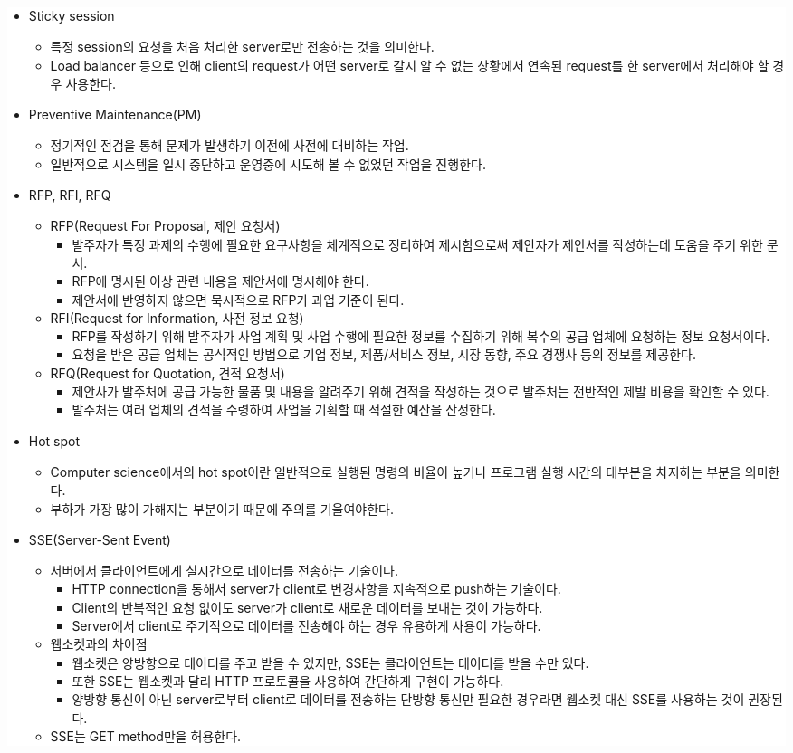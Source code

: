 

- Sticky session
  - 특정 session의 요청을 처음 처리한 server로만 전송하는 것을 의미한다.
  - Load balancer 등으로 인해 client의 request가 어떤 server로 갈지 알 수 없는 상황에서 연속된 request를 한 server에서 처리해야 할 경우 사용한다.



- Preventive Maintenance(PM)
  - 정기적인 점검을 통해 문제가 발생하기 이전에 사전에 대비하는 작업.
  - 일반적으로 시스템을 일시 중단하고 운영중에 시도해 볼 수 없었던 작업을 진행한다.



- RFP, RFI, RFQ
  - RFP(Request For Proposal, 제안 요청서)
    - 발주자가 특정 과제의 수행에 필요한 요구사항을 체계적으로 정리하여 제시함으로써 제안자가 제안서를 작성하는데 도움을 주기 위한 문서.
    - RFP에 명시된 이상 관련 내용을 제안서에 명시해야 한다.
    - 제안서에 반영하지 않으면 묵시적으로 RFP가 과업 기준이 된다.
  - RFI(Request for Information, 사전 정보 요청)
    - RFP를 작성하기 위해 발주자가 사업 계획 및 사업 수행에 필요한 정보를 수집하기 위해 복수의 공급 업체에 요청하는 정보 요청서이다.
    - 요청을 받은 공급 업체는 공식적인 방법으로 기업 정보, 제품/서비스 정보, 시장 동향, 주요 경쟁사 등의 정보를 제공한다.
  - RFQ(Request for Quotation, 견적 요청서)
    - 제안사가 발주처에 공급 가능한 물품 및 내용을 알려주기 위해 견적을 작성하는 것으로 발주처는 전반적인 제발 비용을 확인할 수 있다.
    - 발주처는 여러 업체의 견적을 수령하여 사업을 기획할 때 적절한 예산을 산정한다.



- Hot spot
  - Computer science에서의 hot spot이란 일반적으로 실행된 명령의 비율이 높거나 프로그램 실행 시간의 대부분을 차지하는 부분을 의미한다.
  - 부하가 가장 많이 가해지는 부분이기 때문에 주의를 기울여야한다.



- SSE(Server-Sent Event)
  - 서버에서 클라이언트에게 실시간으로 데이터를 전송하는 기술이다.
    - HTTP connection을 통해서 server가 client로 변경사항을 지속적으로 push하는 기술이다.
    - Client의 반복적인 요청 없이도 server가 client로 새로운 데이터를 보내는 것이 가능하다.
    - Server에서 client로 주기적으로 데이터를 전송해야 하는 경우 유용하게 사용이 가능하다.
  - 웹소켓과의 차이점
    - 웹소켓은 양방향으로 데이터를 주고 받을 수 있지만, SSE는 클라이언트는 데이터를 받을 수만 있다.
    - 또한 SSE는 웹소켓과 달리 HTTP 프로토콜을 사용하여 간단하게 구현이 가능하다.
    - 양방향 통신이 아닌 server로부터 client로 데이터를 전송하는 단방향 통신만 필요한 경우라면 웹소켓 대신 SSE를 사용하는 것이 권장된다.
  - SSE는 GET method만을 허용한다.
